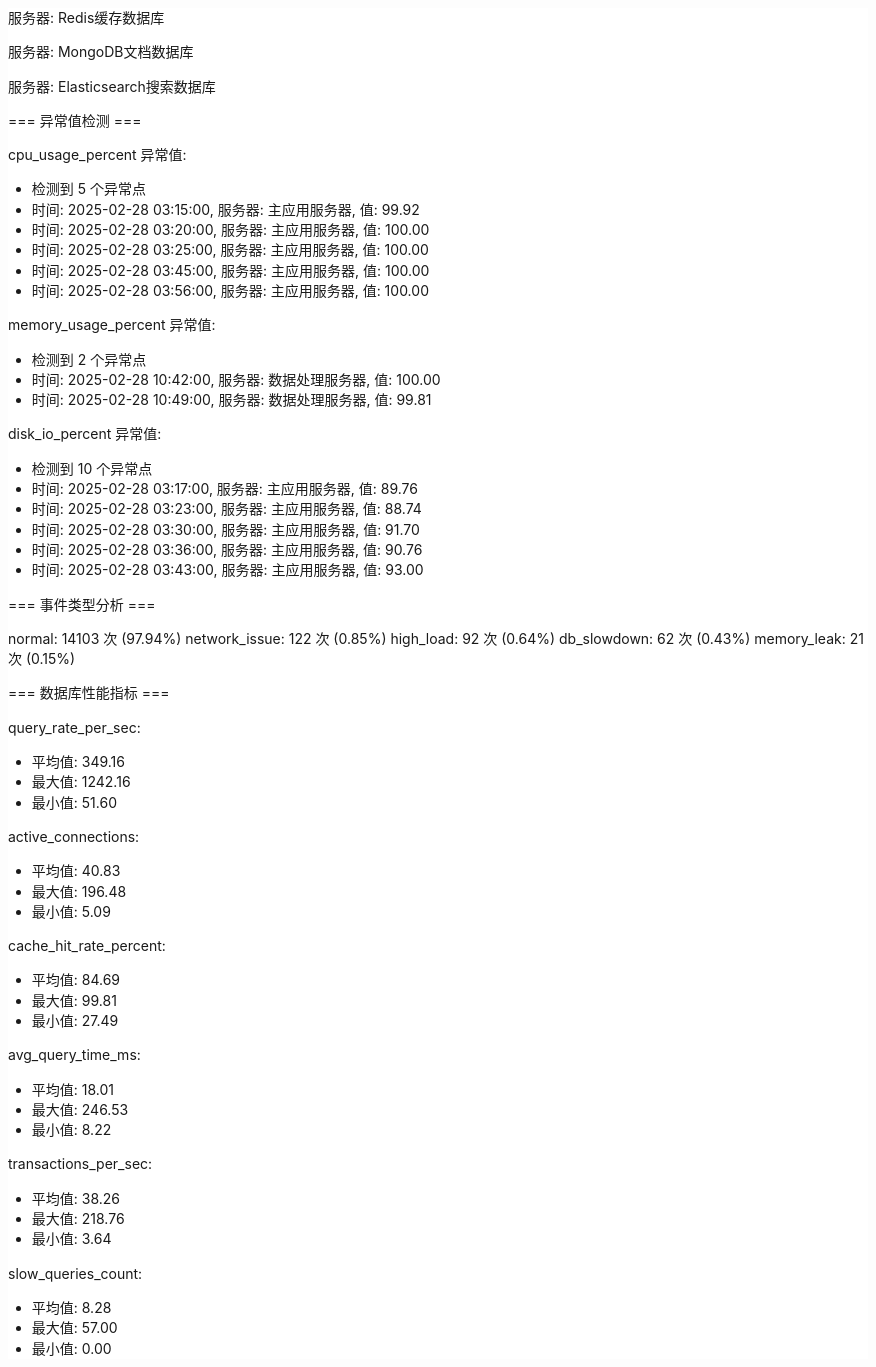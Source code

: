 服务器: Redis缓存数据库

服务器: MongoDB文档数据库

服务器: Elasticsearch搜索数据库


=== 异常值检测 ===

cpu_usage_percent 异常值:
  - 检测到 5 个异常点
  - 时间: 2025-02-28 03:15:00, 服务器: 主应用服务器, 值: 99.92
  - 时间: 2025-02-28 03:20:00, 服务器: 主应用服务器, 值: 100.00
  - 时间: 2025-02-28 03:25:00, 服务器: 主应用服务器, 值: 100.00
  - 时间: 2025-02-28 03:45:00, 服务器: 主应用服务器, 值: 100.00
  - 时间: 2025-02-28 03:56:00, 服务器: 主应用服务器, 值: 100.00

memory_usage_percent 异常值:
  - 检测到 2 个异常点
  - 时间: 2025-02-28 10:42:00, 服务器: 数据处理服务器, 值: 100.00
  - 时间: 2025-02-28 10:49:00, 服务器: 数据处理服务器, 值: 99.81

disk_io_percent 异常值:
  - 检测到 10 个异常点
  - 时间: 2025-02-28 03:17:00, 服务器: 主应用服务器, 值: 89.76
  - 时间: 2025-02-28 03:23:00, 服务器: 主应用服务器, 值: 88.74
  - 时间: 2025-02-28 03:30:00, 服务器: 主应用服务器, 值: 91.70
  - 时间: 2025-02-28 03:36:00, 服务器: 主应用服务器, 值: 90.76
  - 时间: 2025-02-28 03:43:00, 服务器: 主应用服务器, 值: 93.00


=== 事件类型分析 ===

normal: 14103 次 (97.94%)
network_issue: 122 次 (0.85%)
high_load: 92 次 (0.64%)
db_slowdown: 62 次 (0.43%)
memory_leak: 21 次 (0.15%)

=== 数据库性能指标 ===

query_rate_per_sec:
  - 平均值: 349.16
  - 最大值: 1242.16
  - 最小值: 51.60

active_connections:
  - 平均值: 40.83
  - 最大值: 196.48
  - 最小值: 5.09

cache_hit_rate_percent:
  - 平均值: 84.69
  - 最大值: 99.81
  - 最小值: 27.49

avg_query_time_ms:
  - 平均值: 18.01
  - 最大值: 246.53
  - 最小值: 8.22

transactions_per_sec:
  - 平均值: 38.26
  - 最大值: 218.76
  - 最小值: 3.64

slow_queries_count:
  - 平均值: 8.28
  - 最大值: 57.00
  - 最小值: 0.00


